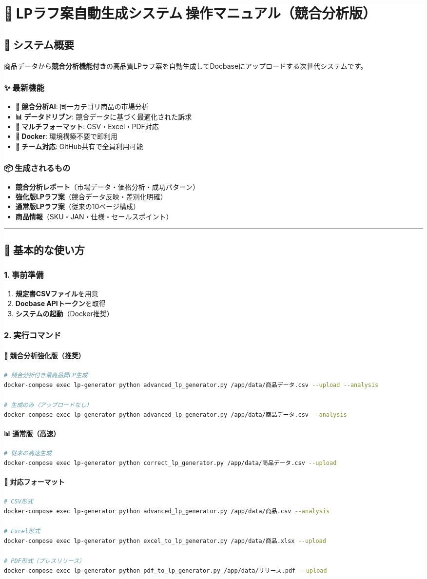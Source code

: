 # 🚀 LPラフ案自動生成システム 操作マニュアル（競合分析版）

## 🎯 システム概要

商品データから**競合分析機能付き**の高品質LPラフ案を自動生成してDocbaseにアップロードする次世代システムです。

### ✨ 最新機能
- **🤖 競合分析AI**: 同一カテゴリ商品の市場分析
- **📊 データドリブン**: 競合データに基づく最適化された訴求
- **📁 マルチフォーマット**: CSV・Excel・PDF対応
- **🐳 Docker**: 環境構築不要で即利用
- **👥 チーム対応**: GitHub共有で全員利用可能

### 📦 生成されるもの
- **競合分析レポート**（市場データ・価格分析・成功パターン）
- **強化版LPラフ案**（競合データ反映・差別化明確）
- **通常版LPラフ案**（従来の10ページ構成）
- **商品情報**（SKU・JAN・仕様・セールスポイント）

---

## 🚀 基本的な使い方

### 1. 事前準備
1. **規定書CSVファイル**を用意
2. **Docbase APIトークン**を取得
3. **システムの起動**（Docker推奨）

### 2. 実行コマンド

#### 🌟 競合分析強化版（推奨）
```bash
# 競合分析付き最高品質LP生成
docker-compose exec lp-generator python advanced_lp_generator.py /app/data/商品データ.csv --upload --analysis

# 生成のみ（アップロードなし）
docker-compose exec lp-generator python advanced_lp_generator.py /app/data/商品データ.csv --analysis
```

#### 📊 通常版（高速）
```bash
# 従来の高速生成
docker-compose exec lp-generator python correct_lp_generator.py /app/data/商品データ.csv --upload
```

#### 📁 対応フォーマット
```bash
# CSV形式
docker-compose exec lp-generator python advanced_lp_generator.py /app/data/商品.csv --analysis

# Excel形式
docker-compose exec lp-generator python excel_to_lp_generator.py /app/data/商品.xlsx --upload

# PDF形式（プレスリリース）
docker-compose exec lp-generator python pdf_to_lp_generator.py /app/data/リリース.pdf --upload
```
